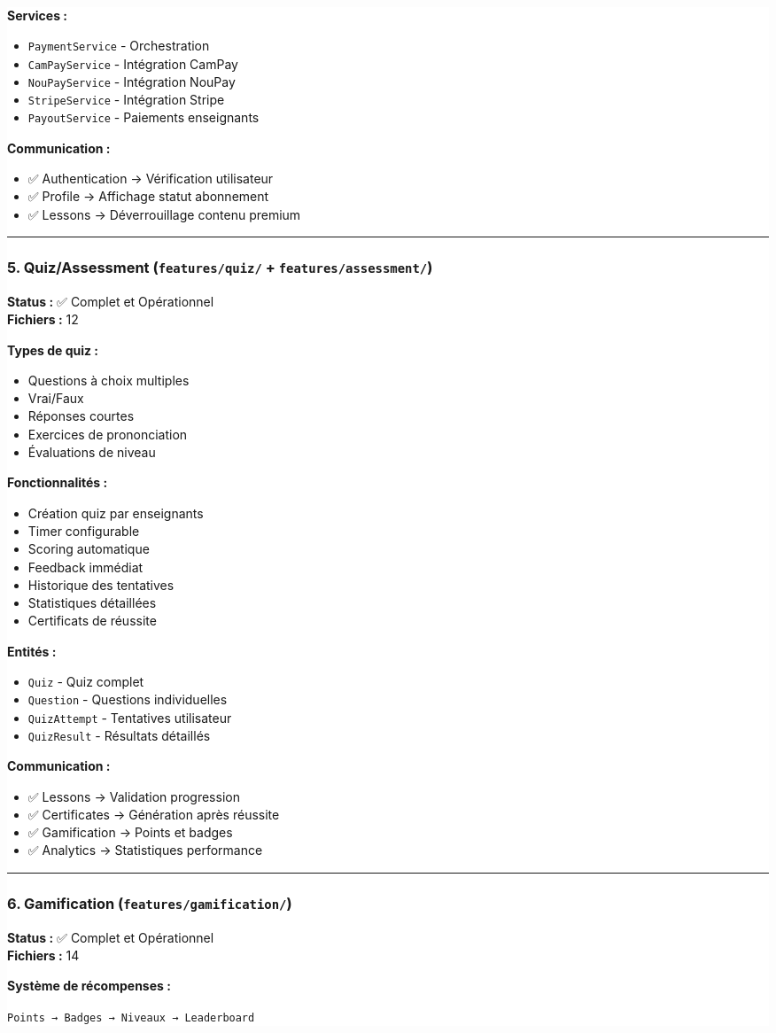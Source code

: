 **Services :**
- `PaymentService` - Orchestration
- `CamPayService` - Intégration CamPay
- `NouPayService` - Intégration NouPay
- `StripeService` - Intégration Stripe
- `PayoutService` - Paiements enseignants

**Communication :**
- ✅ Authentication → Vérification utilisateur
- ✅ Profile → Affichage statut abonnement
- ✅ Lessons → Déverrouillage contenu premium

---

### 5. **Quiz/Assessment** (`features/quiz/` + `features/assessment/`)
**Status :** ✅ Complet et Opérationnel  
**Fichiers :** 12  

**Types de quiz :**
- Questions à choix multiples
- Vrai/Faux
- Réponses courtes
- Exercices de prononciation
- Évaluations de niveau

**Fonctionnalités :**
- Création quiz par enseignants
- Timer configurable
- Scoring automatique
- Feedback immédiat
- Historique des tentatives
- Statistiques détaillées
- Certificats de réussite

**Entités :**
- `Quiz` - Quiz complet
- `Question` - Questions individuelles
- `QuizAttempt` - Tentatives utilisateur
- `QuizResult` - Résultats détaillés

**Communication :**
- ✅ Lessons → Validation progression
- ✅ Certificates → Génération après réussite
- ✅ Gamification → Points et badges
- ✅ Analytics → Statistiques performance

---

### 6. **Gamification** (`features/gamification/`)
**Status :** ✅ Complet et Opérationnel  
**Fichiers :** 14  

**Système de récompenses :**
```
Points → Badges → Niveaux → Leaderboard
```
